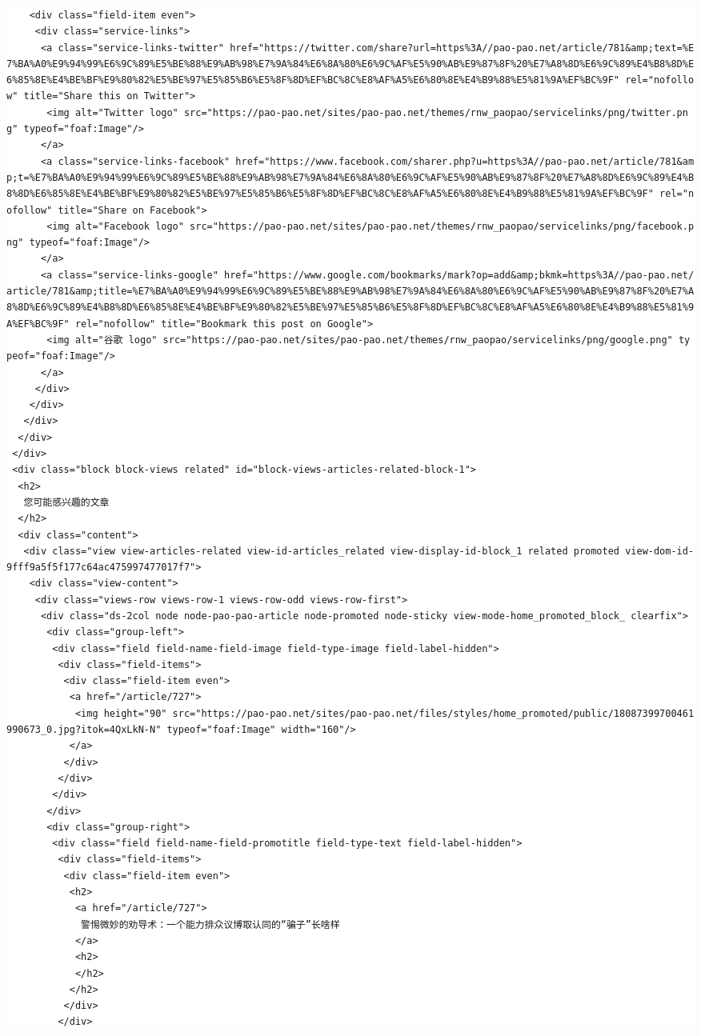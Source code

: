         <div class="field-item even">
         <div class="service-links">
          <a class="service-links-twitter" href="https://twitter.com/share?url=https%3A//pao-pao.net/article/781&amp;text=%E7%BA%A0%E9%94%99%E6%9C%89%E5%BE%88%E9%AB%98%E7%9A%84%E6%8A%80%E6%9C%AF%E5%90%AB%E9%87%8F%20%E7%A8%8D%E6%9C%89%E4%B8%8D%E6%85%8E%E4%BE%BF%E9%80%82%E5%BE%97%E5%85%B6%E5%8F%8D%EF%BC%8C%E8%AF%A5%E6%80%8E%E4%B9%88%E5%81%9A%EF%BC%9F" rel="nofollow" title="Share this on Twitter">
           <img alt="Twitter logo" src="https://pao-pao.net/sites/pao-pao.net/themes/rnw_paopao/servicelinks/png/twitter.png" typeof="foaf:Image"/>
          </a>
          <a class="service-links-facebook" href="https://www.facebook.com/sharer.php?u=https%3A//pao-pao.net/article/781&amp;t=%E7%BA%A0%E9%94%99%E6%9C%89%E5%BE%88%E9%AB%98%E7%9A%84%E6%8A%80%E6%9C%AF%E5%90%AB%E9%87%8F%20%E7%A8%8D%E6%9C%89%E4%B8%8D%E6%85%8E%E4%BE%BF%E9%80%82%E5%BE%97%E5%85%B6%E5%8F%8D%EF%BC%8C%E8%AF%A5%E6%80%8E%E4%B9%88%E5%81%9A%EF%BC%9F" rel="nofollow" title="Share on Facebook">
           <img alt="Facebook logo" src="https://pao-pao.net/sites/pao-pao.net/themes/rnw_paopao/servicelinks/png/facebook.png" typeof="foaf:Image"/>
          </a>
          <a class="service-links-google" href="https://www.google.com/bookmarks/mark?op=add&amp;bkmk=https%3A//pao-pao.net/article/781&amp;title=%E7%BA%A0%E9%94%99%E6%9C%89%E5%BE%88%E9%AB%98%E7%9A%84%E6%8A%80%E6%9C%AF%E5%90%AB%E9%87%8F%20%E7%A8%8D%E6%9C%89%E4%B8%8D%E6%85%8E%E4%BE%BF%E9%80%82%E5%BE%97%E5%85%B6%E5%8F%8D%EF%BC%8C%E8%AF%A5%E6%80%8E%E4%B9%88%E5%81%9A%EF%BC%9F" rel="nofollow" title="Bookmark this post on Google">
           <img alt="谷歌 logo" src="https://pao-pao.net/sites/pao-pao.net/themes/rnw_paopao/servicelinks/png/google.png" typeof="foaf:Image"/>
          </a>
         </div>
        </div>
       </div>
      </div>
     </div>
     <div class="block block-views related" id="block-views-articles-related-block-1">
      <h2>
       您可能感兴趣的文章
      </h2>
      <div class="content">
       <div class="view view-articles-related view-id-articles_related view-display-id-block_1 related promoted view-dom-id-9fff9a5f5f177c64ac475997477017f7">
        <div class="view-content">
         <div class="views-row views-row-1 views-row-odd views-row-first">
          <div class="ds-2col node node-pao-pao-article node-promoted node-sticky view-mode-home_promoted_block_ clearfix">
           <div class="group-left">
            <div class="field field-name-field-image field-type-image field-label-hidden">
             <div class="field-items">
              <div class="field-item even">
               <a href="/article/727">
                <img height="90" src="https://pao-pao.net/sites/pao-pao.net/files/styles/home_promoted/public/18087399700461990673_0.jpg?itok=4QxLkN-N" typeof="foaf:Image" width="160"/>
               </a>
              </div>
             </div>
            </div>
           </div>
           <div class="group-right">
            <div class="field field-name-field-promotitle field-type-text field-label-hidden">
             <div class="field-items">
              <div class="field-item even">
               <h2>
                <a href="/article/727">
                 警惕微妙的劝导术：一个能力排众议博取认同的“骗子”长啥样
                </a>
                <h2>
                </h2>
               </h2>
              </div>
             </div>